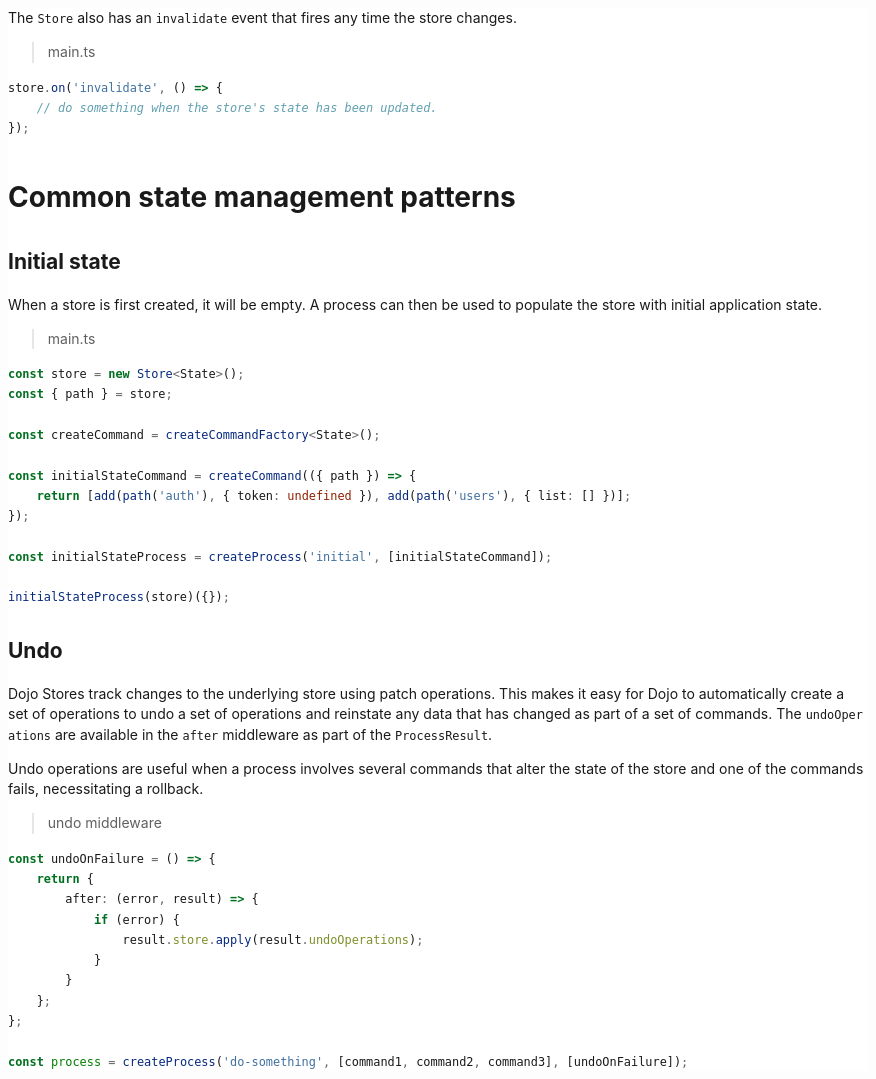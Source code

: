 The `Store` also has an `invalidate` event that fires any time the store changes.

> main.ts

```ts
store.on('invalidate', () => {
	// do something when the store's state has been updated.
});
```

# Common state management patterns

## Initial state

When a store is first created, it will be empty. A process can then be used to populate the store with initial application state.

> main.ts

```ts
const store = new Store<State>();
const { path } = store;

const createCommand = createCommandFactory<State>();

const initialStateCommand = createCommand(({ path }) => {
	return [add(path('auth'), { token: undefined }), add(path('users'), { list: [] })];
});

const initialStateProcess = createProcess('initial', [initialStateCommand]);

initialStateProcess(store)({});
```

## Undo

Dojo Stores track changes to the underlying store using patch operations. This makes it easy for Dojo to automatically create a set of operations to undo a set of operations and reinstate any data that has changed as part of a set of commands. The `undoOperations` are available in the `after` middleware as part of the `ProcessResult`.

Undo operations are useful when a process involves several commands that alter the state of the store and one of the commands fails, necessitating a rollback.

> undo middleware

```ts
const undoOnFailure = () => {
	return {
		after: (error, result) => {
			if (error) {
				result.store.apply(result.undoOperations);
			}
		}
	};
};

const process = createProcess('do-something', [command1, command2, command3], [undoOnFailure]);
```
